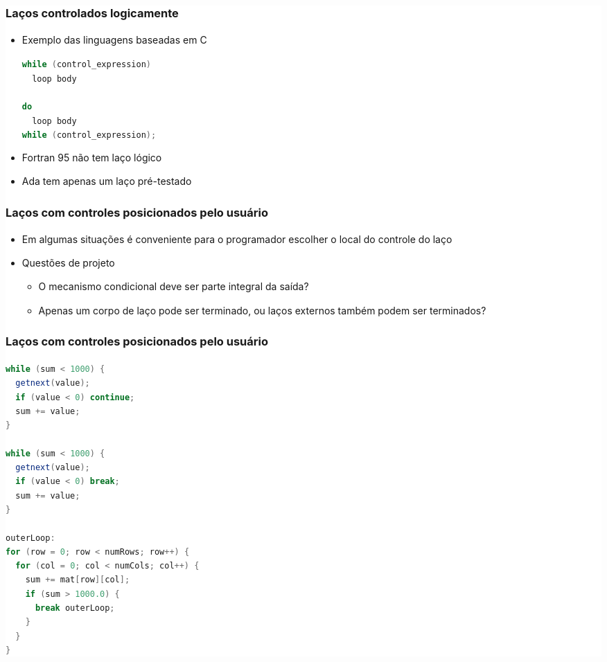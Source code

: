 ### Laços controlados logicamente

-   Exemplo das linguagens baseadas em C

    ```c
    while (control_expression)
      loop body

    do
      loop body
    while (control_expression);
    ```

-   Fortran 95 não tem laço lógico

-   Ada tem apenas um laço pré-testado

### Laços com controles posicionados pelo usuário

-   Em algumas situações é conveniente para o programador escolher o local do
    controle do laço

-   Questões de projeto

    -   O mecanismo condicional deve ser parte integral da saída?

    -   Apenas um corpo de laço pode ser terminado, ou laços externos também
        podem ser terminados?

### Laços com controles posicionados pelo usuário

```java
while (sum < 1000) {
  getnext(value);
  if (value < 0) continue;
  sum += value;
}

while (sum < 1000) {
  getnext(value);
  if (value < 0) break;
  sum += value;
}

outerLoop:
for (row = 0; row < numRows; row++) {
  for (col = 0; col < numCols; col++) {
    sum += mat[row][col];
    if (sum > 1000.0) {
      break outerLoop;
    }
  }
}
```
